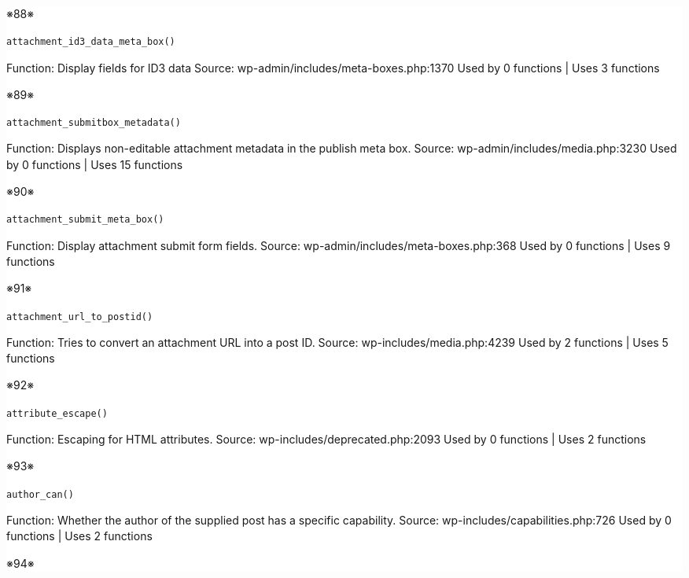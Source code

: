 ※88※

```
attachment_id3_data_meta_box()
```

Function: Display fields for ID3 data
Source: wp-admin/includes/meta-boxes.php:1370
Used by 0 functions | Uses 3 functions

※89※

```
attachment_submitbox_metadata()
```

Function: Displays non-editable attachment metadata in the publish meta box.
Source: wp-admin/includes/media.php:3230
Used by 0 functions | Uses 15 functions

※90※

```
attachment_submit_meta_box()
```

Function: Display attachment submit form fields.
Source: wp-admin/includes/meta-boxes.php:368
Used by 0 functions | Uses 9 functions

※91※

```
attachment_url_to_postid()
```

Function: Tries to convert an attachment URL into a post ID.
Source: wp-includes/media.php:4239
Used by 2 functions | Uses 5 functions

※92※

```
attribute_escape()
```

Function: Escaping for HTML attributes.
Source: wp-includes/deprecated.php:2093
Used by 0 functions | Uses 2 functions

※93※

```
author_can()
```

Function: Whether the author of the supplied post has a specific capability.
Source: wp-includes/capabilities.php:726
Used by 0 functions | Uses 2 functions

※94※
